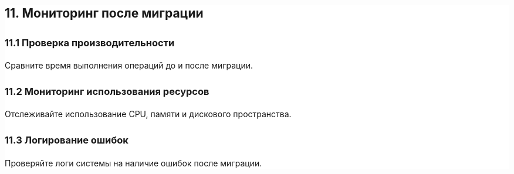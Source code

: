 ## 11. Мониторинг после миграции

### 11.1 Проверка производительности

Сравните время выполнения операций до и после миграции.

### 11.2 Мониторинг использования ресурсов

Отслеживайте использование CPU, памяти и дискового пространства.

### 11.3 Логирование ошибок

Проверяйте логи системы на наличие ошибок после миграции.